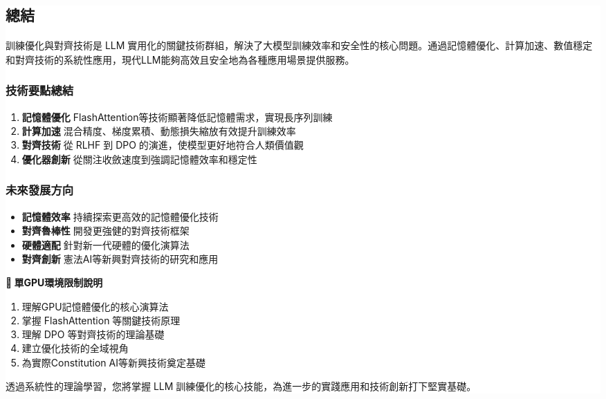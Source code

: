 
## 總結

訓練優化與對齊技術是 LLM 實用化的關鍵技術群組，解決了大模型訓練效率和安全性的核心問題。通過記憶體優化、計算加速、數值穩定和對齊技術的系統性應用，現代LLM能夠高效且安全地為各種應用場景提供服務。

### 技術要點總結

1. **記憶體優化** FlashAttention等技術顯著降低記憶體需求，實現長序列訓練
2. **計算加速** 混合精度、梯度累積、動態損失縮放有效提升訓練效率
3. **對齊技術** 從 RLHF 到 DPO 的演進，使模型更好地符合人類價值觀
4. **優化器創新** 從關注收斂速度到強調記憶體效率和穩定性

### 未來發展方向

- **記憶體效率** 持續探索更高效的記憶體優化技術
- **對齊魯棒性** 開發更強健的對齊技術框架
- **硬體適配** 針對新一代硬體的優化演算法
- **對齊創新** 憲法AI等新興對齊技術的研究和應用

**🚨 單GPU環境限制說明**
1. 理解GPU記憶體優化的核心演算法
2. 掌握 FlashAttention 等關鍵技術原理
3. 理解 DPO 等對齊技術的理論基礎
4. 建立優化技術的全域視角
5. 為實際Constitution AI等新興技術奠定基礎

透過系統性的理論學習，您將掌握 LLM 訓練優化的核心技能，為進一步的實踐應用和技術創新打下堅實基礎。